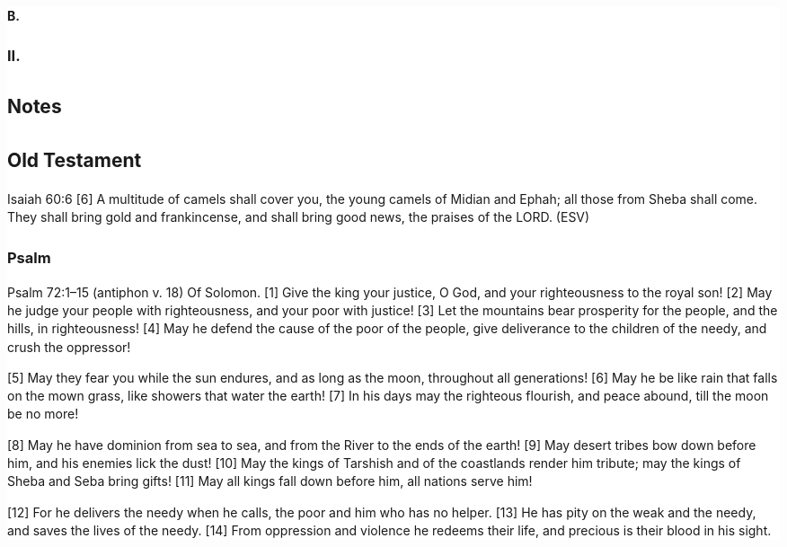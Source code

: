 #### B.
### II.
## Notes
## Old Testament
Isaiah 60:6
\[6] A multitude of camels shall cover you,
the young camels of Midian and Ephah;
all those from Sheba shall come.
They shall bring gold and frankincense,
and shall bring good news, the praises of the LORD. (ESV)
### Psalm
Psalm 72:1–15 (antiphon v. 18)
Of Solomon.
\[1] Give the king your justice, O God,
and your righteousness to the royal son!
\[2] May he judge your people with righteousness,
and your poor with justice!
\[3] Let the mountains bear prosperity for the people,
and the hills, in righteousness!
\[4] May he defend the cause of the poor of the people,
give deliverance to the children of the needy,
and crush the oppressor!


\[5] May they fear you while the sun endures,
and as long as the moon, throughout all generations!
\[6] May he be like rain that falls on the mown grass,
like showers that water the earth!
\[7] In his days may the righteous flourish,
and peace abound, till the moon be no more!


\[8] May he have dominion from sea to sea,
and from the River to the ends of the earth!
\[9] May desert tribes bow down before him,
and his enemies lick the dust!
\[10] May the kings of Tarshish and of the coastlands
render him tribute;
may the kings of Sheba and Seba
bring gifts!
\[11] May all kings fall down before him,
all nations serve him!


\[12] For he delivers the needy when he calls,
the poor and him who has no helper.
\[13] He has pity on the weak and the needy,
and saves the lives of the needy.
\[14] From oppression and violence he redeems their life,
and precious is their blood in his sight.
